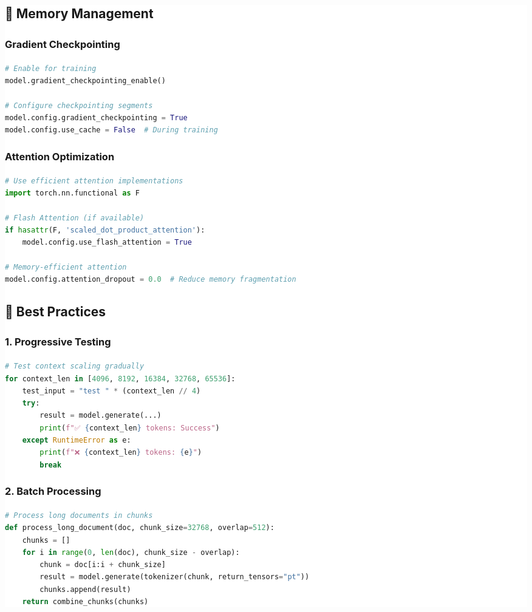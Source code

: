 ## 🔧 **Memory Management**

### **Gradient Checkpointing**
```python
# Enable for training
model.gradient_checkpointing_enable()

# Configure checkpointing segments
model.config.gradient_checkpointing = True
model.config.use_cache = False  # During training
```

### **Attention Optimization**
```python
# Use efficient attention implementations
import torch.nn.functional as F

# Flash Attention (if available)
if hasattr(F, 'scaled_dot_product_attention'):
    model.config.use_flash_attention = True
    
# Memory-efficient attention
model.config.attention_dropout = 0.0  # Reduce memory fragmentation
```

## 🎯 **Best Practices**

### **1. Progressive Testing**
```python
# Test context scaling gradually
for context_len in [4096, 8192, 16384, 32768, 65536]:
    test_input = "test " * (context_len // 4)
    try:
        result = model.generate(...)
        print(f"✅ {context_len} tokens: Success")
    except RuntimeError as e:
        print(f"❌ {context_len} tokens: {e}")
        break
```

### **2. Batch Processing**
```python
# Process long documents in chunks
def process_long_document(doc, chunk_size=32768, overlap=512):
    chunks = []
    for i in range(0, len(doc), chunk_size - overlap):
        chunk = doc[i:i + chunk_size]
        result = model.generate(tokenizer(chunk, return_tensors="pt"))
        chunks.append(result)
    return combine_chunks(chunks)
```
